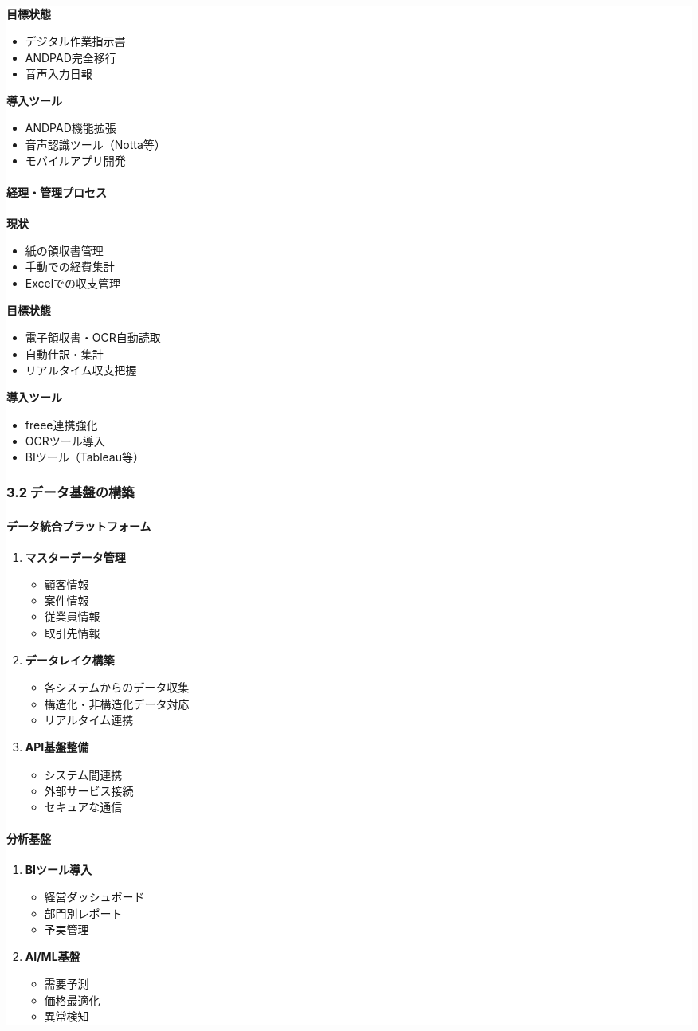 **目標状態**
- デジタル作業指示書
- ANDPAD完全移行
- 音声入力日報

**導入ツール**
- ANDPAD機能拡張
- 音声認識ツール（Notta等）
- モバイルアプリ開発

#### 経理・管理プロセス
**現状**
- 紙の領収書管理
- 手動での経費集計
- Excelでの収支管理

**目標状態**
- 電子領収書・OCR自動読取
- 自動仕訳・集計
- リアルタイム収支把握

**導入ツール**
- freee連携強化
- OCRツール導入
- BIツール（Tableau等）

### 3.2 データ基盤の構築

#### データ統合プラットフォーム
1. **マスターデータ管理**
   - 顧客情報
   - 案件情報
   - 従業員情報
   - 取引先情報

2. **データレイク構築**
   - 各システムからのデータ収集
   - 構造化・非構造化データ対応
   - リアルタイム連携

3. **API基盤整備**
   - システム間連携
   - 外部サービス接続
   - セキュアな通信

#### 分析基盤
1. **BIツール導入**
   - 経営ダッシュボード
   - 部門別レポート
   - 予実管理

2. **AI/ML基盤**
   - 需要予測
   - 価格最適化
   - 異常検知
